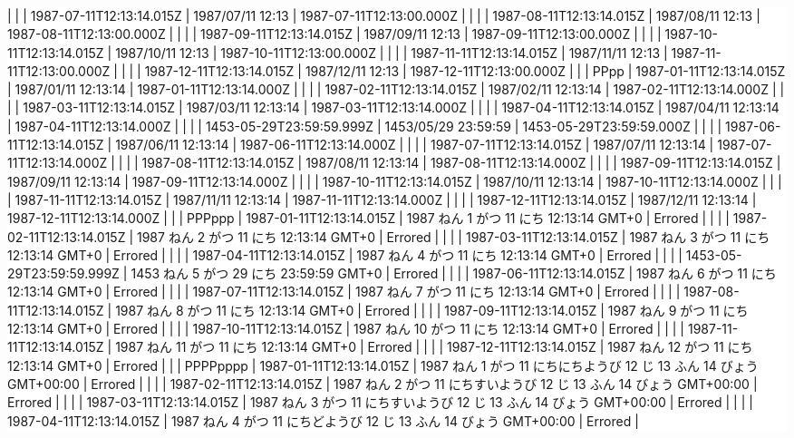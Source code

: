 |                                 |              | 1987-07-11T12:13:14.015Z | 1987/07/11 12:13                                                      | 1987-07-11T12:13:00.000Z |
|                                 |              | 1987-08-11T12:13:14.015Z | 1987/08/11 12:13                                                      | 1987-08-11T12:13:00.000Z |
|                                 |              | 1987-09-11T12:13:14.015Z | 1987/09/11 12:13                                                      | 1987-09-11T12:13:00.000Z |
|                                 |              | 1987-10-11T12:13:14.015Z | 1987/10/11 12:13                                                      | 1987-10-11T12:13:00.000Z |
|                                 |              | 1987-11-11T12:13:14.015Z | 1987/11/11 12:13                                                      | 1987-11-11T12:13:00.000Z |
|                                 |              | 1987-12-11T12:13:14.015Z | 1987/12/11 12:13                                                      | 1987-12-11T12:13:00.000Z |
|                                 | PPpp         | 1987-01-11T12:13:14.015Z | 1987/01/11 12:13:14                                                   | 1987-01-11T12:13:14.000Z |
|                                 |              | 1987-02-11T12:13:14.015Z | 1987/02/11 12:13:14                                                   | 1987-02-11T12:13:14.000Z |
|                                 |              | 1987-03-11T12:13:14.015Z | 1987/03/11 12:13:14                                                   | 1987-03-11T12:13:14.000Z |
|                                 |              | 1987-04-11T12:13:14.015Z | 1987/04/11 12:13:14                                                   | 1987-04-11T12:13:14.000Z |
|                                 |              | 1453-05-29T23:59:59.999Z | 1453/05/29 23:59:59                                                   | 1453-05-29T23:59:59.000Z |
|                                 |              | 1987-06-11T12:13:14.015Z | 1987/06/11 12:13:14                                                   | 1987-06-11T12:13:14.000Z |
|                                 |              | 1987-07-11T12:13:14.015Z | 1987/07/11 12:13:14                                                   | 1987-07-11T12:13:14.000Z |
|                                 |              | 1987-08-11T12:13:14.015Z | 1987/08/11 12:13:14                                                   | 1987-08-11T12:13:14.000Z |
|                                 |              | 1987-09-11T12:13:14.015Z | 1987/09/11 12:13:14                                                   | 1987-09-11T12:13:14.000Z |
|                                 |              | 1987-10-11T12:13:14.015Z | 1987/10/11 12:13:14                                                   | 1987-10-11T12:13:14.000Z |
|                                 |              | 1987-11-11T12:13:14.015Z | 1987/11/11 12:13:14                                                   | 1987-11-11T12:13:14.000Z |
|                                 |              | 1987-12-11T12:13:14.015Z | 1987/12/11 12:13:14                                                   | 1987-12-11T12:13:14.000Z |
|                                 | PPPppp       | 1987-01-11T12:13:14.015Z | 1987 ねん 1 がつ 11 にち 12:13:14 GMT+0                               | Errored                  |
|                                 |              | 1987-02-11T12:13:14.015Z | 1987 ねん 2 がつ 11 にち 12:13:14 GMT+0                               | Errored                  |
|                                 |              | 1987-03-11T12:13:14.015Z | 1987 ねん 3 がつ 11 にち 12:13:14 GMT+0                               | Errored                  |
|                                 |              | 1987-04-11T12:13:14.015Z | 1987 ねん 4 がつ 11 にち 12:13:14 GMT+0                               | Errored                  |
|                                 |              | 1453-05-29T23:59:59.999Z | 1453 ねん 5 がつ 29 にち 23:59:59 GMT+0                               | Errored                  |
|                                 |              | 1987-06-11T12:13:14.015Z | 1987 ねん 6 がつ 11 にち 12:13:14 GMT+0                               | Errored                  |
|                                 |              | 1987-07-11T12:13:14.015Z | 1987 ねん 7 がつ 11 にち 12:13:14 GMT+0                               | Errored                  |
|                                 |              | 1987-08-11T12:13:14.015Z | 1987 ねん 8 がつ 11 にち 12:13:14 GMT+0                               | Errored                  |
|                                 |              | 1987-09-11T12:13:14.015Z | 1987 ねん 9 がつ 11 にち 12:13:14 GMT+0                               | Errored                  |
|                                 |              | 1987-10-11T12:13:14.015Z | 1987 ねん 10 がつ 11 にち 12:13:14 GMT+0                              | Errored                  |
|                                 |              | 1987-11-11T12:13:14.015Z | 1987 ねん 11 がつ 11 にち 12:13:14 GMT+0                              | Errored                  |
|                                 |              | 1987-12-11T12:13:14.015Z | 1987 ねん 12 がつ 11 にち 12:13:14 GMT+0                              | Errored                  |
|                                 | PPPPpppp     | 1987-01-11T12:13:14.015Z | 1987 ねん 1 がつ 11 にちにちようび 12 じ 13 ふん 14 びょう GMT+00:00  | Errored                  |
|                                 |              | 1987-02-11T12:13:14.015Z | 1987 ねん 2 がつ 11 にちすいようび 12 じ 13 ふん 14 びょう GMT+00:00  | Errored                  |
|                                 |              | 1987-03-11T12:13:14.015Z | 1987 ねん 3 がつ 11 にちすいようび 12 じ 13 ふん 14 びょう GMT+00:00  | Errored                  |
|                                 |              | 1987-04-11T12:13:14.015Z | 1987 ねん 4 がつ 11 にちどようび 12 じ 13 ふん 14 びょう GMT+00:00    | Errored                  |